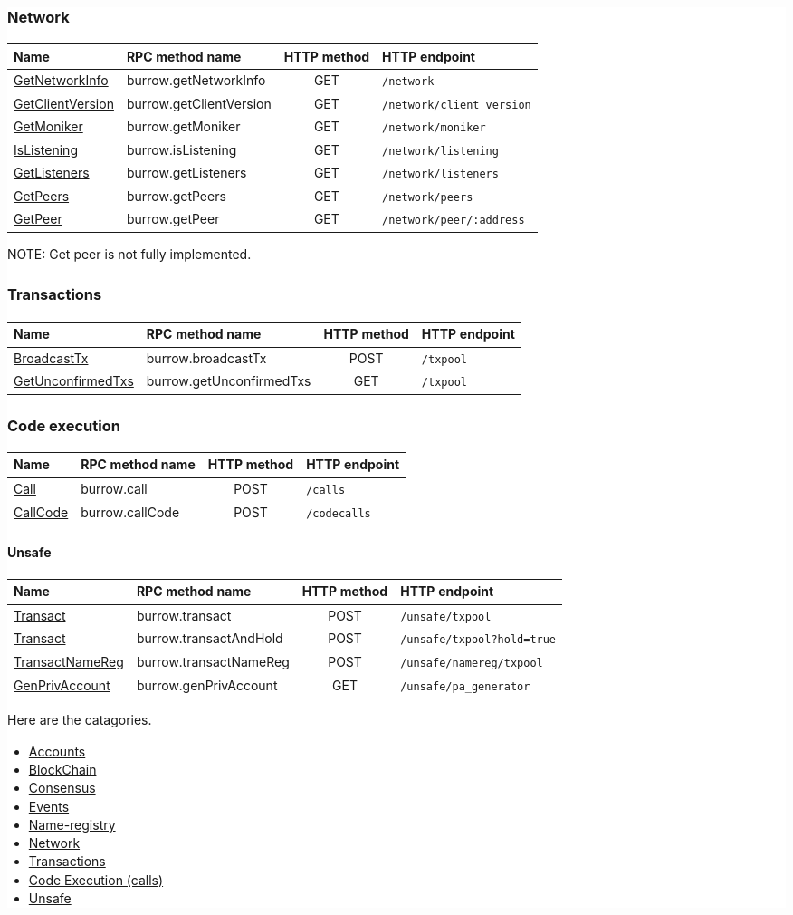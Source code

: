 ### Network
| Name | RPC method name | HTTP method | HTTP endpoint |
| :--- | :-------------- | :---------: | :------------ |
| [GetNetworkInfo](#get-network-info) | burrow.getNetworkInfo | GET | `/network` |
| [GetClientVersion](#get-client-version) | burrow.getClientVersion | GET | `/network/client_version` |
| [GetMoniker](#get-moniker) | burrow.getMoniker | GET | `/network/moniker` |
| [IsListening](#is-listening) | burrow.isListening | GET | `/network/listening` |
| [GetListeners](#get-listeners) | burrow.getListeners | GET | `/network/listeners` |
| [GetPeers](#get-peers) | burrow.getPeers | GET | `/network/peers` |
| [GetPeer](#get-peer) | burrow.getPeer | GET | `/network/peer/:address` |

NOTE: Get peer is not fully implemented.

### Transactions
| Name | RPC method name | HTTP method | HTTP endpoint |
| :--- | :-------------- | :---------: | :------------ |
| [BroadcastTx](#broadcast-tx) | burrow.broadcastTx | POST | `/txpool` |
| [GetUnconfirmedTxs](#get-unconfirmed-txs) | burrow.getUnconfirmedTxs | GET | `/txpool` |

### Code execution
| Name | RPC method name | HTTP method | HTTP endpoint |
| :--- | :-------------- | :---------: | :------------ |
| [Call](#call) | burrow.call | POST | `/calls` |
| [CallCode](#call-code) | burrow.callCode | POST | `/codecalls` |

#### Unsafe
| Name | RPC method name | HTTP method | HTTP endpoint |
| :--- | :-------------- | :---------: | :------------ |
| [Transact](#transact) | burrow.transact | POST | `/unsafe/txpool` |
| [Transact](#transact-and-hold) | burrow.transactAndHold | POST | `/unsafe/txpool?hold=true` |
| [TransactNameReg](#transact-name-reg) | burrow.transactNameReg | POST | `/unsafe/namereg/txpool` |
| [GenPrivAccount](#gen-priv-account) | burrow.genPrivAccount | GET | `/unsafe/pa_generator` |

Here are the catagories.

* [Accounts](#accounts)
* [BlockChain](#blockchain)
* [Consensus](#consensus)
* [Events](#events)
* [Name-registry](#name-registry)
* [Network](#network)
* [Transactions](#transactions)
* [Code Execution (calls)](#calls)
* [Unsafe](#unsafe)
